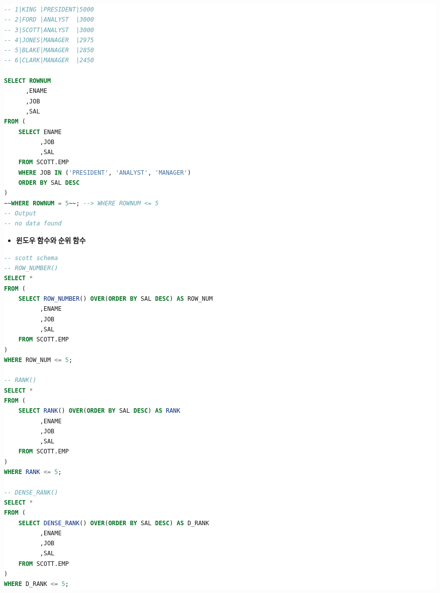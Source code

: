 ``` sql
-- 1|KING |PRESIDENT|5000
-- 2|FORD |ANALYST  |3000
-- 3|SCOTT|ANALYST  |3000
-- 4|JONES|MANAGER  |2975
-- 5|BLAKE|MANAGER  |2850
-- 6|CLARK|MANAGER  |2450

SELECT ROWNUM
      ,ENAME
      ,JOB
      ,SAL
FROM (
    SELECT ENAME
          ,JOB
          ,SAL
    FROM SCOTT.EMP
    WHERE JOB IN ('PRESIDENT', 'ANALYST', 'MANAGER')
    ORDER BY SAL DESC
)
~~WHERE ROWNUM = 5~~; --> WHERE ROWNUM <= 5
-- Output
-- no data found
```

- **윈도우 함수와 순위 함수**

``` sql
-- scott schema
-- ROW_NUMBER()
SELECT *
FROM (
    SELECT ROW_NUMBER() OVER(ORDER BY SAL DESC) AS ROW_NUM
          ,ENAME
          ,JOB
          ,SAL
    FROM SCOTT.EMP
)
WHERE ROW_NUM <= 5;

-- RANK()
SELECT *
FROM (
    SELECT RANK() OVER(ORDER BY SAL DESC) AS RANK
          ,ENAME
          ,JOB
          ,SAL
    FROM SCOTT.EMP
)
WHERE RANK <= 5;

-- DENSE_RANK()
SELECT *
FROM (
    SELECT DENSE_RANK() OVER(ORDER BY SAL DESC) AS D_RANK
          ,ENAME
          ,JOB
          ,SAL
    FROM SCOTT.EMP
)
WHERE D_RANK <= 5;
```
